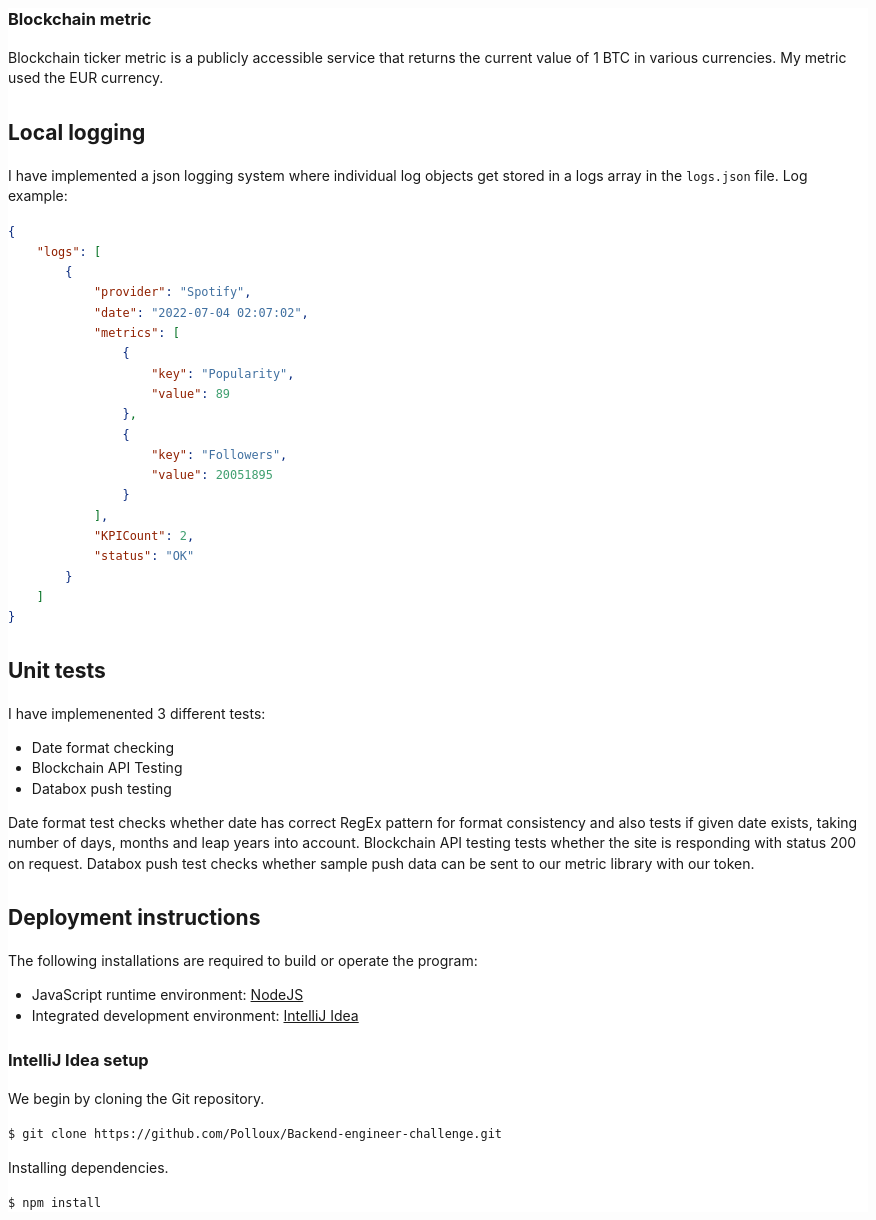 ### Blockchain metric <a name="BlockchainMetric"></a>
Blockchain ticker metric is a publicly accessible service that returns the current value of 1 BTC in various currencies. My metric used the EUR currency.


## Local logging <a name="LocalLogging"></a>
I have implemented a json logging system where individual log objects get stored in a logs array in the `logs.json` file. Log example:

```json
{
    "logs": [
        {
            "provider": "Spotify",
            "date": "2022-07-04 02:07:02",
            "metrics": [
                {
                    "key": "Popularity",
                    "value": 89
                },
                {
                    "key": "Followers",
                    "value": 20051895
                }
            ],
            "KPICount": 2,
            "status": "OK"
        }
    ]
}
```

## Unit tests <a name="UnitTests"></a>
I have implemenented 3 different tests:
* Date format checking
* Blockchain API Testing
* Databox push testing

Date format test checks whether date has correct RegEx pattern for format consistency and also tests if given date exists, taking number of days, months and leap years into account. Blockchain API testing tests whether the site is responding with status 200 on request. Databox push test checks whether sample push data can be sent to our metric library with our token.


## Deployment instructions <a name="DeploymentInstructions"></a>
The following installations are required to build or operate the program:
* JavaScript runtime environment: [NodeJS](https://nodejs.org/en/)
* Integrated development environment: [IntelliJ Idea](https://www.jetbrains.com/idea/)

### IntelliJ Idea setup <a name="IntelliJIdeaSetup"></a>
We begin by cloning the Git repository.
```
$ git clone https://github.com/Polloux/Backend-engineer-challenge.git
```
Installing dependencies.
```
$ npm install
```
